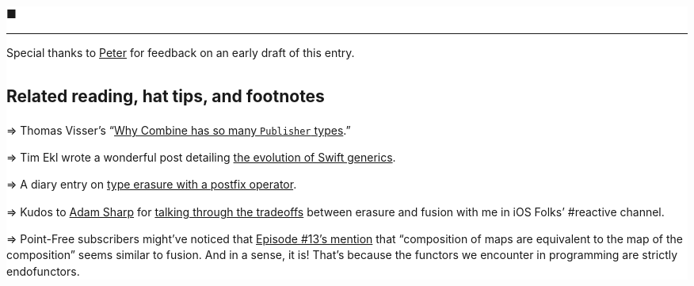 ■

---

Special thanks to [Peter](https://github.com/peter-tomaselli) for feedback on an early draft of this entry.

## Related reading, hat tips, and footnotes

[^1]: I also implemented a predicate-based version `Publisher.removeKnownDuplicates(by:)` for when constraining `Output` to either `Equatable` or `Hashable` isn’t feasible.

[^2]: An alternative, [`flatMap`-based implementation of `removeKnownDuplicates`](https://gist.github.com/jasdev/702d1e8fc7079ba42081b5d4f4868e20).

[^3]: [`Publisher.reduce(_:_:)`](https://developer.apple.com/documentation/combine/publisher/3204744-reduce) and [`.tryReduce(_:_:)`](https://developer.apple.com/documentation/combine/publisher/3204776-tryreduce) are also provided. But, they only emit an accumulated result after upstream completes.

[^4]: It could be argued that there are three-ish, if we consider introducing a `Publishers.RemoveKnownDuplicates` type. However, that’d preclude fusion from kicking in unless we repeated the work Apple did by extending our type with fused operators.

⇒ Thomas Visser’s “[Why Combine has so many `Publisher` types](https://www.thomasvisser.me/2019/07/04/combine-types/).”

⇒ Tim Ekl wrote a wonderful post detailing [the evolution of Swift generics](https://www.timekl.com/blog/2019/04/14/swift-generics-evolution/).

⇒ A diary entry on [type erasure with a postfix operator](/notes/postfix-erasure).

⇒ Kudos to [Adam Sharp](https://twitter.com/sharplet) for [talking through the tradeoffs](https://iosdevelopers.slack.com/archives/C0AET0JQ5/p1585060545148100?thread_ts=1582657918.079500&cid=C0AET0JQ5) between erasure and fusion with me in iOS Folks’ #reactive channel.

⇒ Point-Free subscribers might’ve noticed that [Episode #13’s mention](https://www.pointfree.co/collections/map-zip-flat-map/map/ep13-the-many-faces-of-map#t180) that “composition of maps are equivalent to the map of the composition” seems similar to fusion. And in a sense, it is! That’s because the functors we encounter in programming are strictly endofunctors.